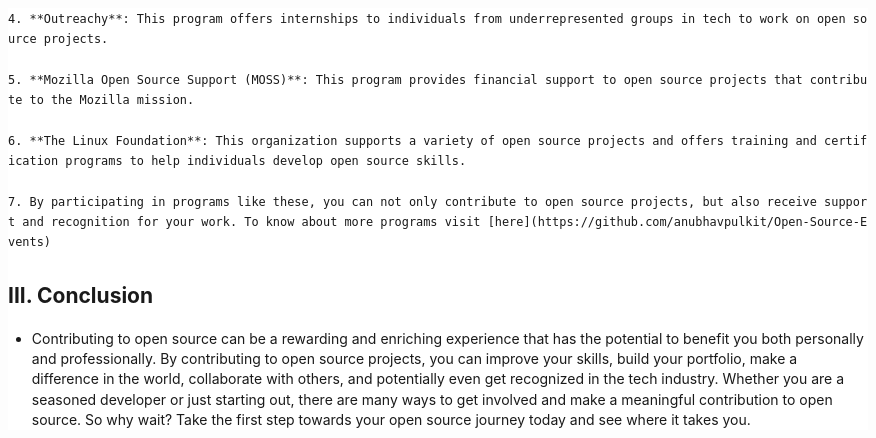     4. **Outreachy**: This program offers internships to individuals from underrepresented groups in tech to work on open source projects.
        
    5. **Mozilla Open Source Support (MOSS)**: This program provides financial support to open source projects that contribute to the Mozilla mission.
        
    6. **The Linux Foundation**: This organization supports a variety of open source projects and offers training and certification programs to help individuals develop open source skills.
        
    7. By participating in programs like these, you can not only contribute to open source projects, but also receive support and recognition for your work. To know about more programs visit [here](https://github.com/anubhavpulkit/Open-Source-Events)
        

## III. Conclusion

* Contributing to open source can be a rewarding and enriching experience that has the potential to benefit you both personally and professionally. By contributing to open source projects, you can improve your skills, build your portfolio, make a difference in the world, collaborate with others, and potentially even get recognized in the tech industry. Whether you are a seasoned developer or just starting out, there are many ways to get involved and make a meaningful contribution to open source. So why wait? Take the first step towards your open source journey today and see where it takes you.